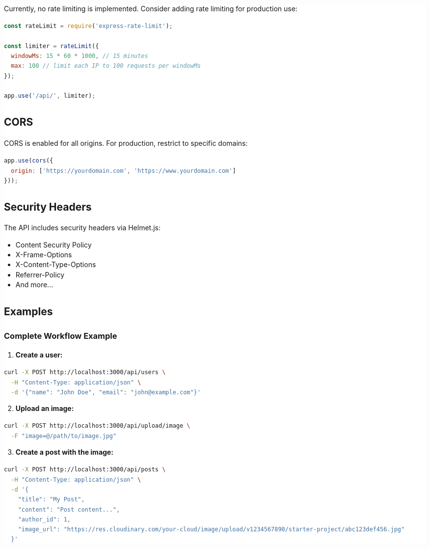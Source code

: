 Currently, no rate limiting is implemented. Consider adding rate limiting for production use:

```javascript
const rateLimit = require('express-rate-limit');

const limiter = rateLimit({
  windowMs: 15 * 60 * 1000, // 15 minutes
  max: 100 // limit each IP to 100 requests per windowMs
});

app.use('/api/', limiter);
```

## CORS

CORS is enabled for all origins. For production, restrict to specific domains:

```javascript
app.use(cors({
  origin: ['https://yourdomain.com', 'https://www.yourdomain.com']
}));
```

## Security Headers

The API includes security headers via Helmet.js:
- Content Security Policy
- X-Frame-Options
- X-Content-Type-Options
- Referrer-Policy
- And more...

## Examples

### Complete Workflow Example

1. **Create a user:**
```bash
curl -X POST http://localhost:3000/api/users \
  -H "Content-Type: application/json" \
  -d '{"name": "John Doe", "email": "john@example.com"}'
```

2. **Upload an image:**
```bash
curl -X POST http://localhost:3000/api/upload/image \
  -F "image=@/path/to/image.jpg"
```

3. **Create a post with the image:**
```bash
curl -X POST http://localhost:3000/api/posts \
  -H "Content-Type: application/json" \
  -d '{
    "title": "My Post",
    "content": "Post content...",
    "author_id": 1,
    "image_url": "https://res.cloudinary.com/your-cloud/image/upload/v1234567890/starter-project/abc123def456.jpg"
  }'
```
